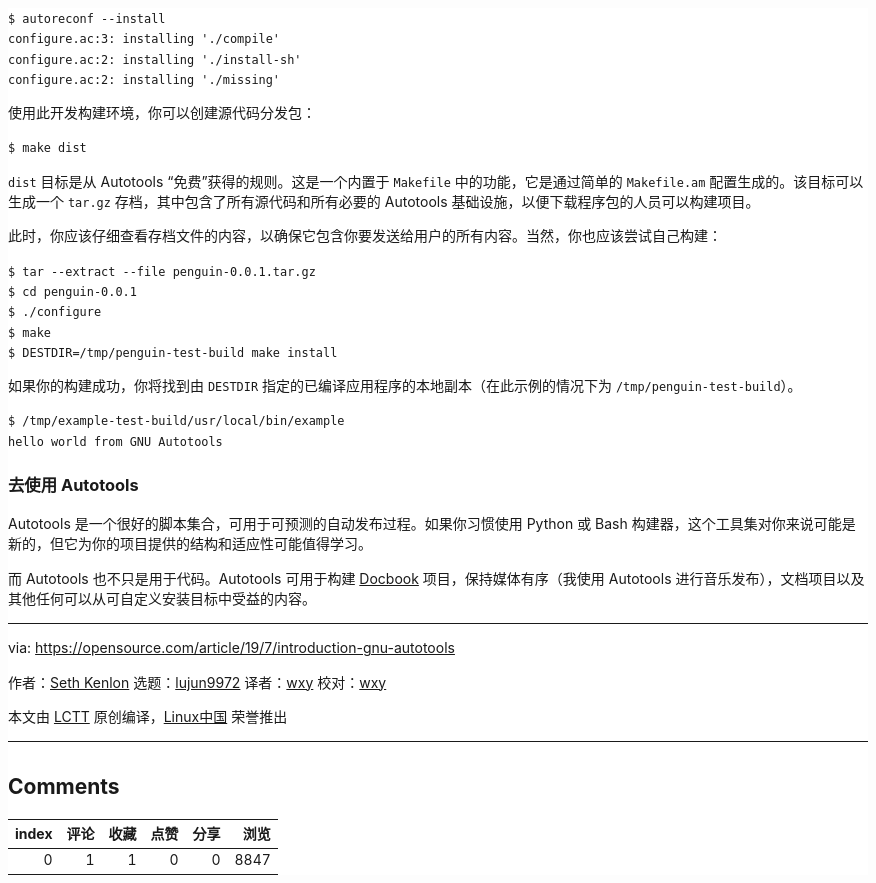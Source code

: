 ```shell
$ autoreconf --install
configure.ac:3: installing './compile'
configure.ac:2: installing './install-sh'
configure.ac:2: installing './missing'
```

使用此开发构建环境，你可以创建源代码分发包：

```shell
$ make dist
```

`dist` 目标是从 Autotools “免费”获得的规则。这是一个内置于 `Makefile` 中的功能，它是通过简单的 `Makefile.am` 配置生成的。该目标可以生成一个 `tar.gz` 存档，其中包含了所有源代码和所有必要的 Autotools 基础设施，以便下载程序包的人员可以构建项目。

此时，你应该仔细查看存档文件的内容，以确保它包含你要发送给用户的所有内容。当然，你也应该尝试自己构建：

```shell
$ tar --extract --file penguin-0.0.1.tar.gz
$ cd penguin-0.0.1
$ ./configure
$ make
$ DESTDIR=/tmp/penguin-test-build make install
```

如果你的构建成功，你将找到由 `DESTDIR` 指定的已编译应用程序的本地副本（在此示例的情况下为 `/tmp/penguin-test-build`）。

```shell
$ /tmp/example-test-build/usr/local/bin/example
hello world from GNU Autotools
```

### 去使用 Autotools

Autotools 是一个很好的脚本集合，可用于可预测的自动发布过程。如果你习惯使用 Python 或 Bash 构建器，这个工具集对你来说可能是新的，但它为你的项目提供的结构和适应性可能值得学习。

而 Autotools 也不只是用于代码。Autotools 可用于构建 [Docbook](https://opensource.com/article/17/9/docbook) 项目，保持媒体有序（我使用 Autotools 进行音乐发布），文档项目以及其他任何可以从可自定义安装目标中受益的内容。

---

via: <https://opensource.com/article/19/7/introduction-gnu-autotools>

作者：[Seth Kenlon](https://opensource.com/users/seth) 选题：[lujun9972](https://github.com/lujun9972) 译者：[wxy](https://github.com/wxy) 校对：[wxy](https://github.com/wxy)

本文由 [LCTT](https://github.com/LCTT/TranslateProject) 原创编译，[Linux中国](https://linux.cn/) 荣誉推出

***

## Comments


|   index |   评论 |   收藏 |   点赞 |   分享 |   浏览 |
|--------:|-------:|-------:|-------:|-------:|-------:|
|       0 |      1 |      1 |      0 |      0 |   8847 |
